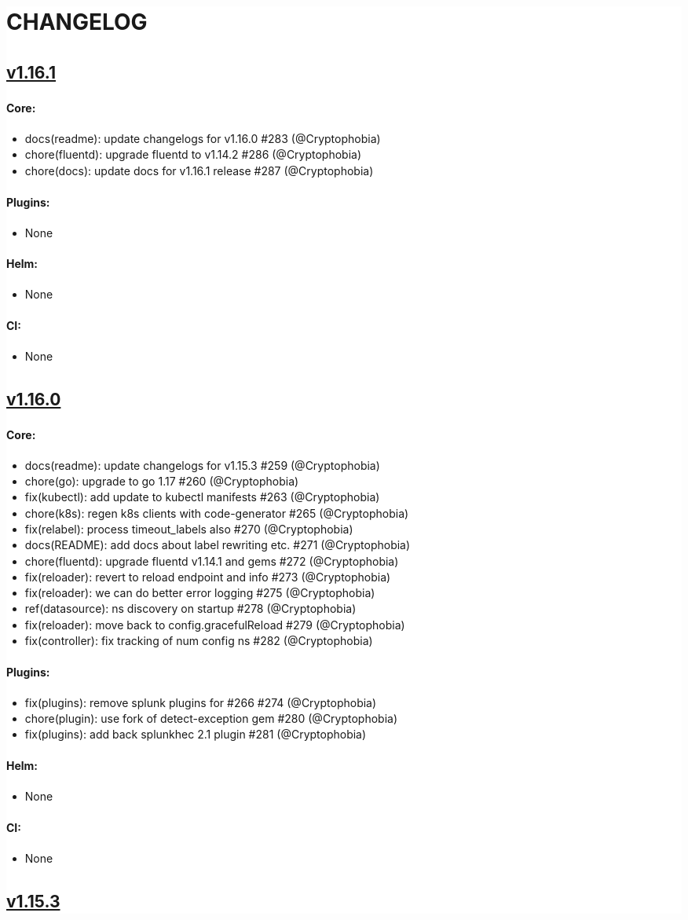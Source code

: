 # CHANGELOG

## [v1.16.1](https://github.com/vmware/kube-fluentd-operator/releases/tag/v1.16.1)

#### Core:
  - docs(readme): update changelogs for v1.16.0 #283 (@Cryptophobia)
  - chore(fluentd): upgrade fluentd to v1.14.2 #286 (@Cryptophobia)
  - chore(docs): update docs for v1.16.1 release #287  (@Cryptophobia)

#### Plugins:
  - None

#### Helm:
  - None

#### CI:
  - None

## [v1.16.0](https://github.com/vmware/kube-fluentd-operator/releases/tag/v1.16.0)

#### Core:
  - docs(readme): update changelogs for v1.15.3 #259 (@Cryptophobia)
  - chore(go): upgrade to go 1.17 #260 (@Cryptophobia)
  - fix(kubectl): add update to kubectl manifests #263 (@Cryptophobia)
  - chore(k8s): regen k8s clients with code-generator #265 (@Cryptophobia)
  - fix(relabel): process timeout_labels also #270 (@Cryptophobia)
  - docs(README): add docs about label rewriting etc. #271 (@Cryptophobia)
  - chore(fluentd): upgrade fluentd v1.14.1 and gems #272 (@Cryptophobia)
  - fix(reloader): revert to reload endpoint and info #273 (@Cryptophobia)
  - fix(reloader): we can do better error logging #275 (@Cryptophobia)
  - ref(datasource): ns discovery on startup #278 (@Cryptophobia)
  - fix(reloader): move back to config.gracefulReload #279 (@Cryptophobia)
  - fix(controller): fix tracking of num config ns #282 (@Cryptophobia)

#### Plugins:
  - fix(plugins): remove splunk plugins for #266 #274 (@Cryptophobia)
  - chore(plugin): use fork of detect-exception gem #280 (@Cryptophobia)
  - fix(plugins): add back splunkhec 2.1 plugin #281 (@Cryptophobia)

#### Helm:
  - None

#### CI:
  - None

## [v1.15.3](https://github.com/vmware/kube-fluentd-operator/releases/tag/v1.15.3)
